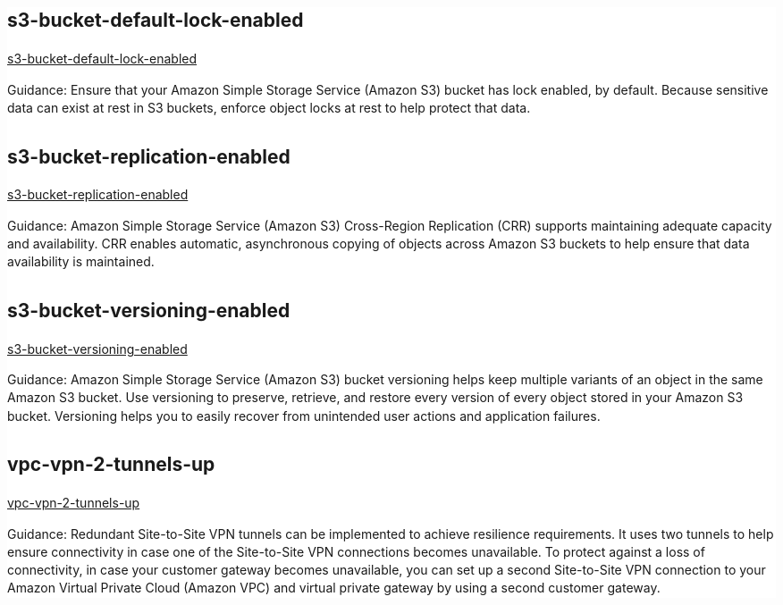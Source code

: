 ##  s3-bucket-default-lock-enabled
[s3-bucket-default-lock-enabled](https://docs.aws.amazon.com/config/latest/developerguide/s3-bucket-default-lock-enabled.html)

Guidance:
Ensure that your Amazon Simple Storage Service (Amazon S3) bucket has lock enabled, by default. Because sensitive data can exist at rest in S3 buckets, enforce object locks at rest to help protect that data.

##  s3-bucket-replication-enabled
[s3-bucket-replication-enabled](https://docs.aws.amazon.com/config/latest/developerguide/s3-bucket-replication-enabled.html)

Guidance:
Amazon Simple Storage Service (Amazon S3) Cross-Region Replication (CRR) supports maintaining adequate capacity and availability. CRR enables automatic, asynchronous copying of objects across Amazon S3 buckets to help ensure that data availability is maintained.

##  s3-bucket-versioning-enabled
[s3-bucket-versioning-enabled](https://docs.aws.amazon.com/config/latest/developerguide/s3-bucket-versioning-enabled.html)

Guidance:
Amazon Simple Storage Service (Amazon S3) bucket versioning helps keep multiple variants of an object in the same Amazon S3 bucket. Use versioning to preserve, retrieve, and restore every version of every object stored in your Amazon S3 bucket. Versioning helps you to easily recover from unintended user actions and application failures.

##  vpc-vpn-2-tunnels-up
[vpc-vpn-2-tunnels-up](https://docs.aws.amazon.com/config/latest/developerguide/vpc-vpn-2-tunnels-up.html)

Guidance:
Redundant Site-to-Site VPN tunnels can be implemented to achieve resilience requirements. It uses two tunnels to help ensure connectivity in case one of the Site-to-Site VPN connections becomes unavailable. To protect against a loss of connectivity, in case your customer gateway becomes unavailable, you can set up a second Site-to-Site VPN connection to your Amazon Virtual Private Cloud (Amazon VPC) and virtual private gateway by using a second customer gateway.
